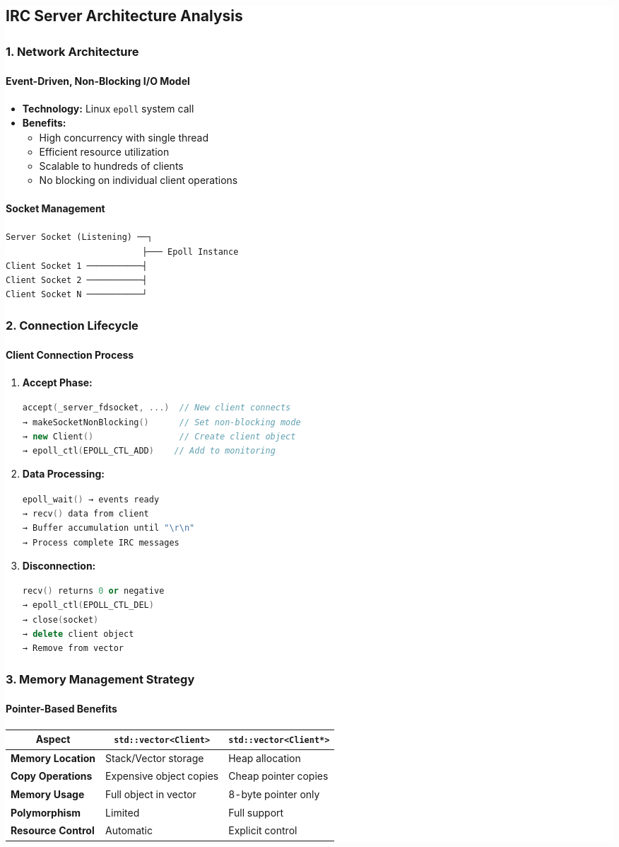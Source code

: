 
## IRC Server Architecture Analysis

### 1. Network Architecture

#### **Event-Driven, Non-Blocking I/O Model**
- **Technology:** Linux `epoll` system call
- **Benefits:** 
  - High concurrency with single thread
  - Efficient resource utilization
  - Scalable to hundreds of clients
  - No blocking on individual client operations

#### **Socket Management**
```
Server Socket (Listening) ──┐
                           ├─── Epoll Instance
Client Socket 1 ───────────┤
Client Socket 2 ───────────┤
Client Socket N ───────────┘
```

### 2. Connection Lifecycle

#### **Client Connection Process**
1. **Accept Phase:**
   ```cpp
   accept(_server_fdsocket, ...)  // New client connects
   → makeSocketNonBlocking()      // Set non-blocking mode
   → new Client()                 // Create client object
   → epoll_ctl(EPOLL_CTL_ADD)    // Add to monitoring
   ```

2. **Data Processing:**
   ```cpp
   epoll_wait() → events ready
   → recv() data from client
   → Buffer accumulation until "\r\n"
   → Process complete IRC messages
   ```

3. **Disconnection:**
   ```cpp
   recv() returns 0 or negative
   → epoll_ctl(EPOLL_CTL_DEL)
   → close(socket)
   → delete client object
   → Remove from vector
   ```

### 3. Memory Management Strategy

#### **Pointer-Based Benefits**
| Aspect | `std::vector<Client>` | `std::vector<Client*>` |
|--------|----------------------|------------------------|
| **Memory Location** | Stack/Vector storage | Heap allocation |
| **Copy Operations** | Expensive object copies | Cheap pointer copies |
| **Memory Usage** | Full object in vector | 8-byte pointer only |
| **Polymorphism** | Limited | Full support |
| **Resource Control** | Automatic | Explicit control |
